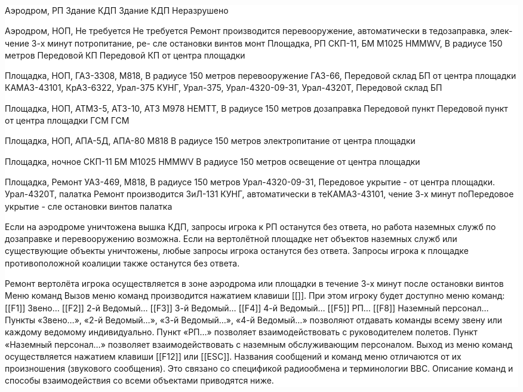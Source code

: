 Аэродром, РП        Здание КДП         Здание КДП          Неразрушено

Аэродром, НОП,      Не требуется       Не требуется        Ремонт производится
перевооружение,                                            автоматически в тедозаправка, элек-                                          чение 3-х минут потропитание, ре-                                            сле остановки винтов
монт
Площадка, РП       СКП-11,               БМ M1025 HMMWV,       В радиусе 150 метров
Передовой КП          Передовой КП          от центра площадки

Площадка, НОП,     ГАЗ-3308,             M818,                 В радиусе 150 метров
перевооружение     ГАЗ-66,               Передовой склад БП    от центра площадки
КАМАЗ-43101,
КрАЗ-6322,
Урал-375 КУНГ,
Урал-375,
Урал-4320-09-31,
Урал-4320T,
Передовой склад БП

Площадка, НОП,     АТМЗ-5, АТЗ-10,       АТЗ М978 HEMTT,       В радиусе 150 метров
дозаправка         Передовой пункт       Передовой пункт       от центра площадки
ГСМ                   ГСМ

Площадка, НОП,     АПА-5Д, АПА-80        M818                  В радиусе 150 метров
электропитание                                                 от центра площадки

Площадка, ночное   СКП-11                БМ M1025 HMMWV        В радиусе 150 метров
освещение                                                      от центра площадки

Площадка, Ремонт   УАЗ-469,              M818,                 В радиусе 150 метров
Урал-4320-09-31,      Передовое укрытие -   от центра площадки.
Урал-4320Т,           палатка               Ремонт производится
ЗиЛ-131 КУНГ,                               автоматически в теКАМАЗ-43101,                                чение 3-х минут поПередовое укрытие -                         сле остановки винтов
палатка



Если на аэродроме уничтожена вышка КДП, запросы игрока к РП останутся без ответа, но работа наземных служб по дозаправке и перевооружению возможна.
Если на вертолётной площадке нет объектов наземных служб или существующие
объекты уничтожены, любые запросы игрока останутся без ответа.
Запросы игрока к площадке противоположной коалиции также останутся без ответа.

Ремонт вертолёта игрока осуществляется в зоне аэродрома или площадки в течение
3-х минут после остановки винтов
Меню команд
Вызов меню команд производится нажатием клавиши [[\]].
При этом игроку будет доступно меню команд:
[[F1]] Звено…
[[F2]] 2-й Ведомый…
[[F3]] 3-й Ведомый…
[[F4]] 4-й Ведомый…
[[F5]] РП…
[[F8]] Наземный персонал…
Пункты «Звено…», «2-й Ведомый…», «3-й Ведомый…», «4-й Ведомый…» позволяют
отдавать команды всему звену или каждому ведомому индивидуально. Пункт «РП…»
позволяет взаимодействовать с руководителем полетов. Пункт «Наземный персонал…» позволяет взаимодействовать с наземным обслуживающим персоналом.
Выход из меню команд осуществляется нажатием клавиши [[F12]] или [[ESC]].
Названия сообщений и команд меню отличаются от их произношения (звукового сообщения). Это связано со спецификой радиообмена и терминологии ВВС.
Описание команд и способы взаимодействия со всеми объектами приводятся ниже.
